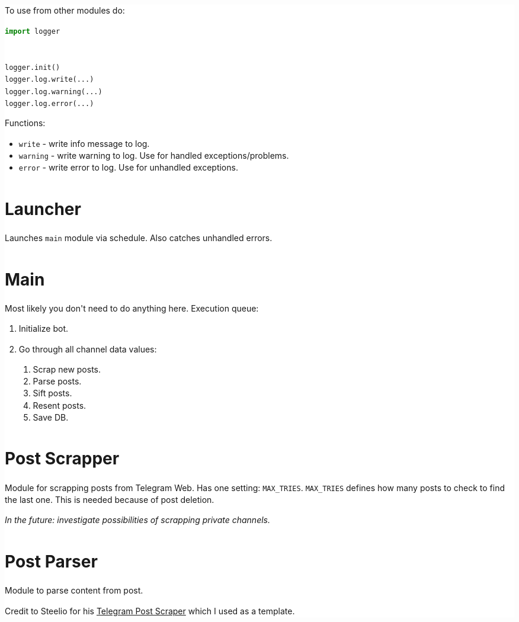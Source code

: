 To use from other modules do:

```py
import logger


logger.init()
logger.log.write(...)
logger.log.warning(...)
logger.log.error(...)
```

Functions:

- `write` - write info message to log.
- `warning` - write warning to log. Use for handled exceptions/problems.
- `error` - write error to log. Use for unhandled exceptions.

# Launcher

Launches `main` module via schedule. Also catches unhandled errors.

# Main

Most likely you don't need to do anything here.
Execution queue:

1. Initialize bot.
2. Go through all channel data values:

    1. Scrap new posts.
    2. Parse posts.
    3. Sift posts.
    4. Resent posts.
    5. Save DB.

# Post Scrapper

Module for scrapping posts from Telegram Web.
Has one setting: `MAX_TRIES`.
`MAX_TRIES` defines how many posts to check to find the last one. This is needed because of post deletion.

*In the future: investigate possibilities of scrapping private channels.*

# Post Parser

Module to parse content from post.

Credit to Steelio for his [Telegram Post Scraper](https://github.com/Steelio/Telegram-Post-Scraper) which I used as a template.

